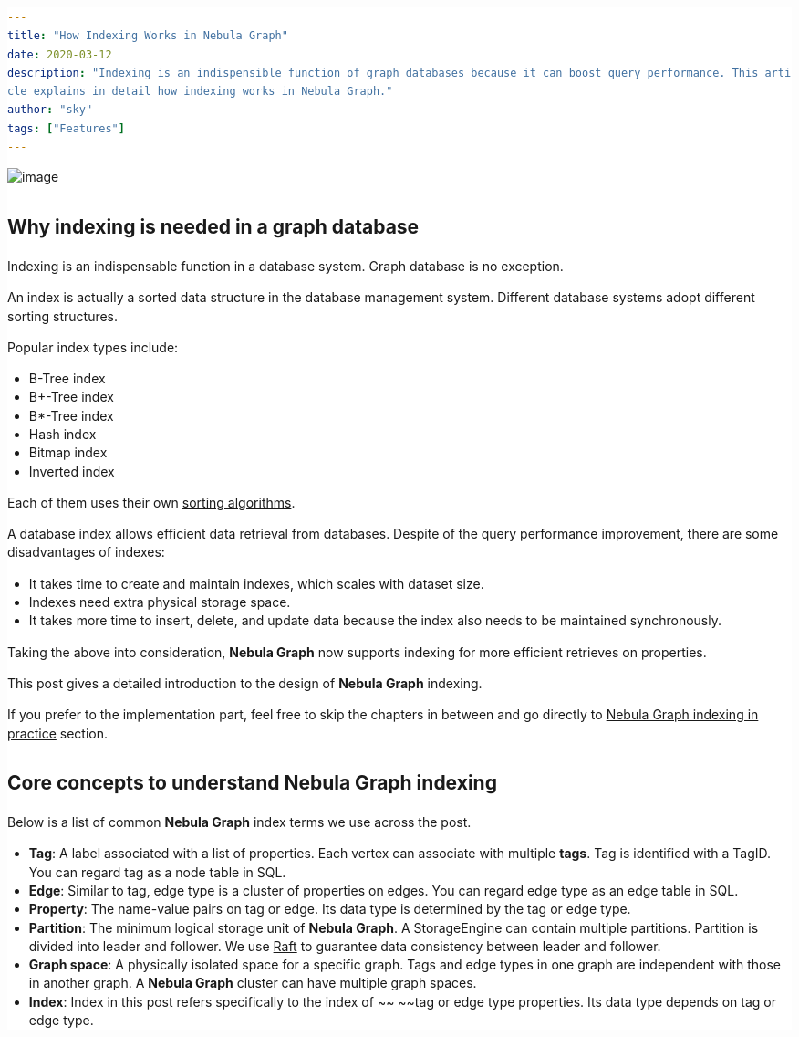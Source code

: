 ```yaml
---
title: "How Indexing Works in Nebula Graph"
date: 2020-03-12
description: "Indexing is an indispensible function of graph databases because it can boost query performance. This article explains in detail how indexing works in Nebula Graph."
author: "sky"
tags: ["Features"]
---
```


![image](https://user-images.githubusercontent.com/38887077/76482821-4ec64780-6450-11ea-862e-da506f5cdae2.png)

## Why indexing is needed in a graph database

Indexing is an indispensable function in a database system. Graph database is no exception.

An index is actually a sorted data structure in the database management system. Different database systems adopt different sorting structures.

Popular index types include:

- B-Tree index
- B+-Tree index
- B*-Tree index
- Hash index
- Bitmap index
- Inverted index

Each of them uses their own [sorting algorithms](https://en.wikipedia.org/wiki/Sorting_algorithm).

A database index allows efficient data retrieval from databases. Despite of the query performance improvement, there are some disadvantages of  indexes:

- It takes time to create and maintain indexes, which scales with dataset size.
- Indexes need extra physical storage space.
- It takes more time to insert, delete, and update data because the index also needs to be maintained synchronously.

Taking the above into consideration, **Nebula Graph** now supports indexing for more efficient retrieves on properties.

This post gives a detailed introduction to the design of **Nebula Graph** indexing.

If you prefer to the implementation part, feel free to skip the chapters in between and go directly to [Nebula Graph indexing in practice](#nebula-graph-indexing-in-practice) section. 

## Core concepts to understand Nebula Graph indexing

Below is a list of common **Nebula Graph** index terms we use across the post.

- **Tag**: A label associated with a list of properties. Each vertex can associate with multiple **tags**. Tag is identified with a TagID. You can regard tag as a node table in SQL.
- **Edge**: Similar to tag, edge type is a cluster of properties on edges. You can regard edge type as an edge table in SQL.
- **Property**: The name-value pairs on tag or edge. Its data type is determined by the tag or edge type.
- **Partition**: The minimum logical storage unit of **Nebula Graph**. A StorageEngine can contain multiple partitions. Partition is divided into leader and follower. We use [Raft](https://www.google.com/url?sa=t&rct=j&q=&esrc=s&source=web&cd=1&cad=rja&uact=8&ved=2ahUKEwjI9IOixZPoAhWFF6YKHf-FCXAQFjAAegQIAxAB&url=https%3A%2F%2Fraft.github.io%2F&usg=AOvVaw0gbPkPuRwWu0Kd74PJmOzK) to guarantee data consistency between leader and follower.
- **Graph space**: A physically isolated space for a specific graph. Tags and edge types in one graph are independent with those in another graph. A **Nebula Graph** cluster can have multiple graph spaces.
- **Index**: Index in this post refers specifically to the  index of ~~ ~~tag or edge type properties. Its data type depends on tag or edge type.